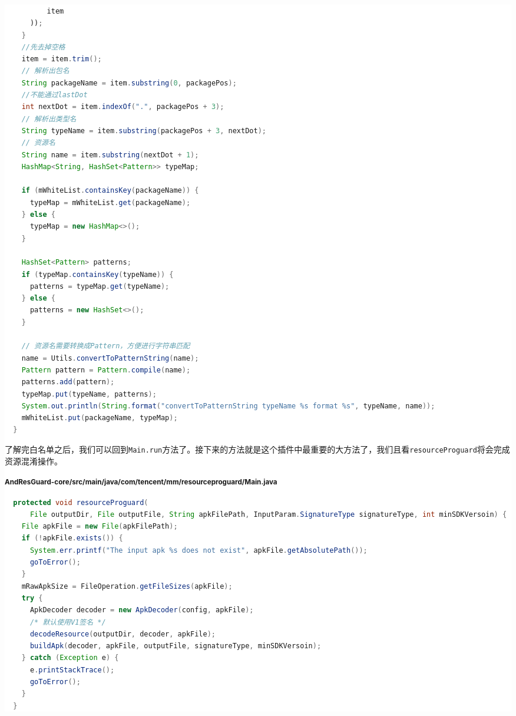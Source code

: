 ```java
          item
      ));
    }
    //先去掉空格
    item = item.trim();
    // 解析出包名
    String packageName = item.substring(0, packagePos);
    //不能通过lastDot
    int nextDot = item.indexOf(".", packagePos + 3);
    // 解析出类型名
    String typeName = item.substring(packagePos + 3, nextDot);
    // 资源名
    String name = item.substring(nextDot + 1);
    HashMap<String, HashSet<Pattern>> typeMap;

    if (mWhiteList.containsKey(packageName)) {
      typeMap = mWhiteList.get(packageName);
    } else {
      typeMap = new HashMap<>();
    }

    HashSet<Pattern> patterns;
    if (typeMap.containsKey(typeName)) {
      patterns = typeMap.get(typeName);
    } else {
      patterns = new HashSet<>();
    }

    // 资源名需要转换成Pattern，方便进行字符串匹配
    name = Utils.convertToPatternString(name);
    Pattern pattern = Pattern.compile(name);
    patterns.add(pattern);
    typeMap.put(typeName, patterns);
    System.out.println(String.format("convertToPatternString typeName %s format %s", typeName, name));
    mWhiteList.put(packageName, typeMap);
  }
```

了解完白名单之后，我们可以回到`Main.run`方法了。接下来的方法就是这个插件中最重要的大方法了，我们且看`resourceProguard`将会完成资源混淆操作。

<small>**AndResGuard-core/src/main/java/com/tencent/mm/resourceproguard/Main.java**</small>

```java
  protected void resourceProguard(
      File outputDir, File outputFile, String apkFilePath, InputParam.SignatureType signatureType, int minSDKVersoin) {
    File apkFile = new File(apkFilePath);
    if (!apkFile.exists()) {
      System.err.printf("The input apk %s does not exist", apkFile.getAbsolutePath());
      goToError();
    }
    mRawApkSize = FileOperation.getFileSizes(apkFile);
    try {
      ApkDecoder decoder = new ApkDecoder(config, apkFile);
      /* 默认使用V1签名 */
      decodeResource(outputDir, decoder, apkFile);
      buildApk(decoder, apkFile, outputFile, signatureType, minSDKVersoin);
    } catch (Exception e) {
      e.printStackTrace();
      goToError();
    }
  }
```
